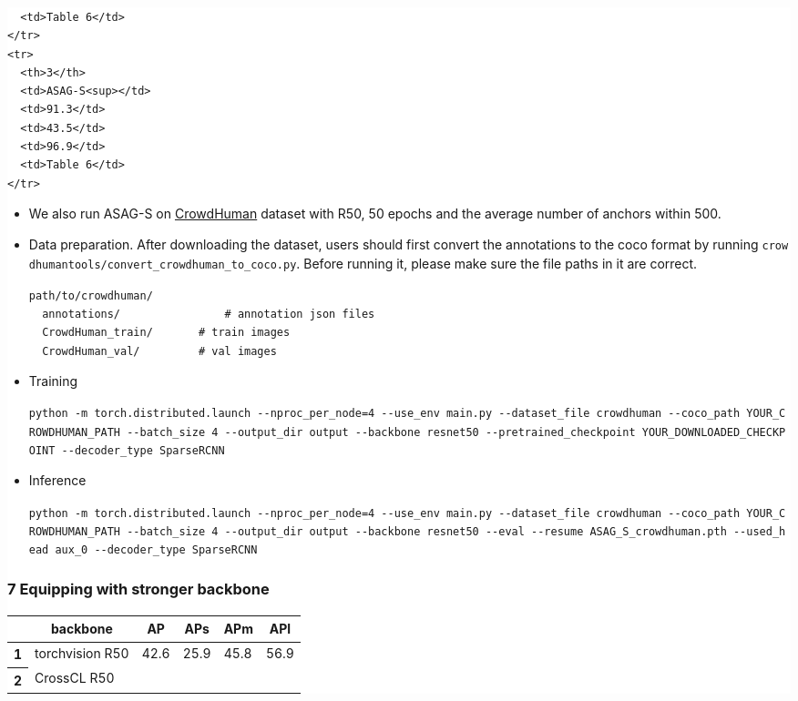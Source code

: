       <td>Table 6</td>
    </tr>
    <tr>
      <th>3</th>
      <td>ASAG-S<sup></td>
      <td>91.3</td>
      <td>43.5</td>
      <td>96.9</td>
      <td>Table 6</td>
    </tr>
  </tbody>
</table>

- We also run ASAG-S on [CrowdHuman](http://www.crowdhuman.org) dataset with R50, 50 epochs and the average number of anchors within 500.

- Data preparation. After downloading the dataset, users should first convert the annotations to the coco format by running `crowdhumantools/convert_crowdhuman_to_coco.py`. Before running it, please make sure the file paths in it are correct.
  
  ```
  path/to/crowdhuman/
    annotations/  				# annotation json files
    CrowdHuman_train/    	# train images
    CrowdHuman_val/      	# val images
  ```
  
- Training

  ```
  python -m torch.distributed.launch --nproc_per_node=4 --use_env main.py --dataset_file crowdhuman --coco_path YOUR_CROWDHUMAN_PATH --batch_size 4 --output_dir output --backbone resnet50 --pretrained_checkpoint YOUR_DOWNLOADED_CHECKPOINT --decoder_type SparseRCNN
  ```

- Inference

  ```
  python -m torch.distributed.launch --nproc_per_node=4 --use_env main.py --dataset_file crowdhuman --coco_path YOUR_CROWDHUMAN_PATH --batch_size 4 --output_dir output --backbone resnet50 --eval --resume ASAG_S_crowdhuman.pth --used_head aux_0 --decoder_type SparseRCNN
  ```

### 7 Equipping with stronger backbone

<table>
  <thead>
    <tr>
      <th></th>
      <th>backbone</th>
      <th>AP</th>
      <th>APs</th>
      <th>APm</th>
      <th>APl</th>
    </tr>
  </thead>
  <tbody>
    <tr>
      <th>1</th>
      <td>torchvision R50</td>
      <td>42.6</td>
      <td>25.9</td>
      <td>45.8</td>
      <td>56.9</td>
    </tr>
    <tr>
      <th>2</th>
      <td>CrossCL R50</td>